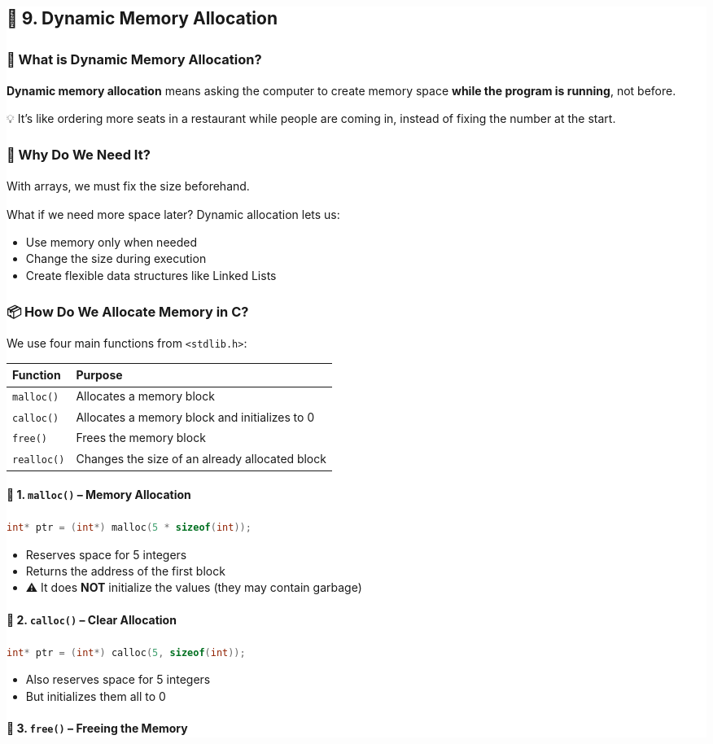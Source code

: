 
## 💾 9. Dynamic Memory Allocation

### 📘 What is Dynamic Memory Allocation?

**Dynamic memory allocation** means asking the computer to create memory space **while the program is running**, not before.

💡 It’s like ordering more seats in a restaurant while people are coming in, instead of fixing the number at the start.

### 🧠 Why Do We Need It?

With arrays, we must fix the size beforehand.

What if we need more space later?
Dynamic allocation lets us:

- Use memory only when needed
- Change the size during execution
- Create flexible data structures like Linked Lists

### 📦 How Do We Allocate Memory in C?

We use four main functions from `<stdlib.h>`:

| Function    | Purpose                                        |
| :---------- | :--------------------------------------------- |
| `malloc()`  | Allocates a memory block                       |
| `calloc()`  | Allocates a memory block and initializes to 0  |
| `free()`    | Frees the memory block                         |
| `realloc()` | Changes the size of an already allocated block |

#### 🧮 1. `malloc()` – Memory Allocation

```c
int* ptr = (int*) malloc(5 * sizeof(int));
```

- Reserves space for 5 integers
- Returns the address of the first block
- ⚠️ It does **NOT** initialize the values (they may contain garbage)

#### 🧮 2. `calloc()` – Clear Allocation

```c
int* ptr = (int*) calloc(5, sizeof(int));
```

- Also reserves space for 5 integers
- But initializes them all to 0

#### 🧽 3. `free()` – Freeing the Memory
